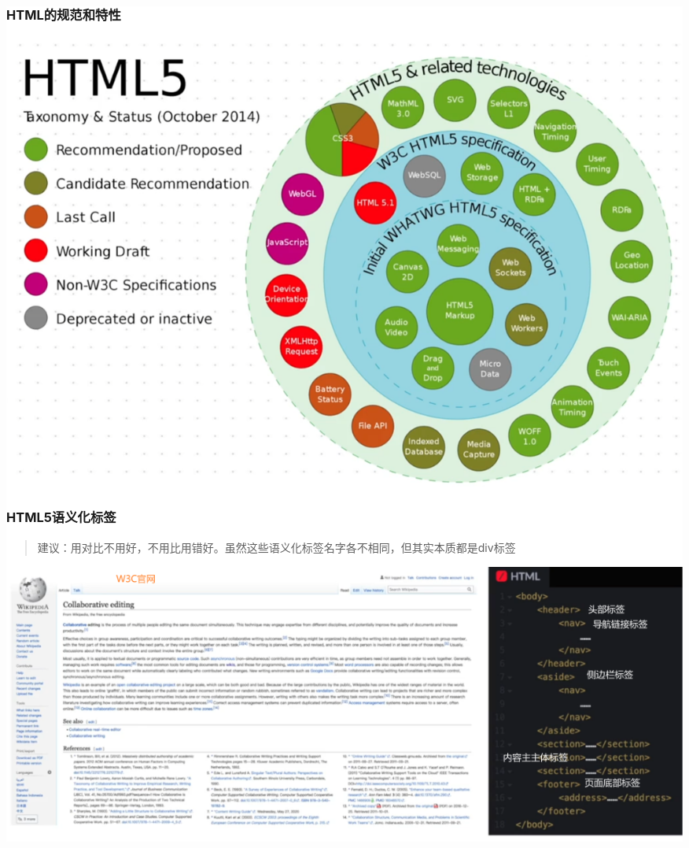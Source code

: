 ### HTML的规范和特性 

![image-20230421071929375](.\byte-images\image-20230421071929375.png)

### HTML5语义化标签

> 建议：用对比不用好，不用比用错好。虽然这些语义化标签名字各不相同，但其实本质都是div标签

![image-20230421072739495](.\byte-images\image-20230421072739495.png)
